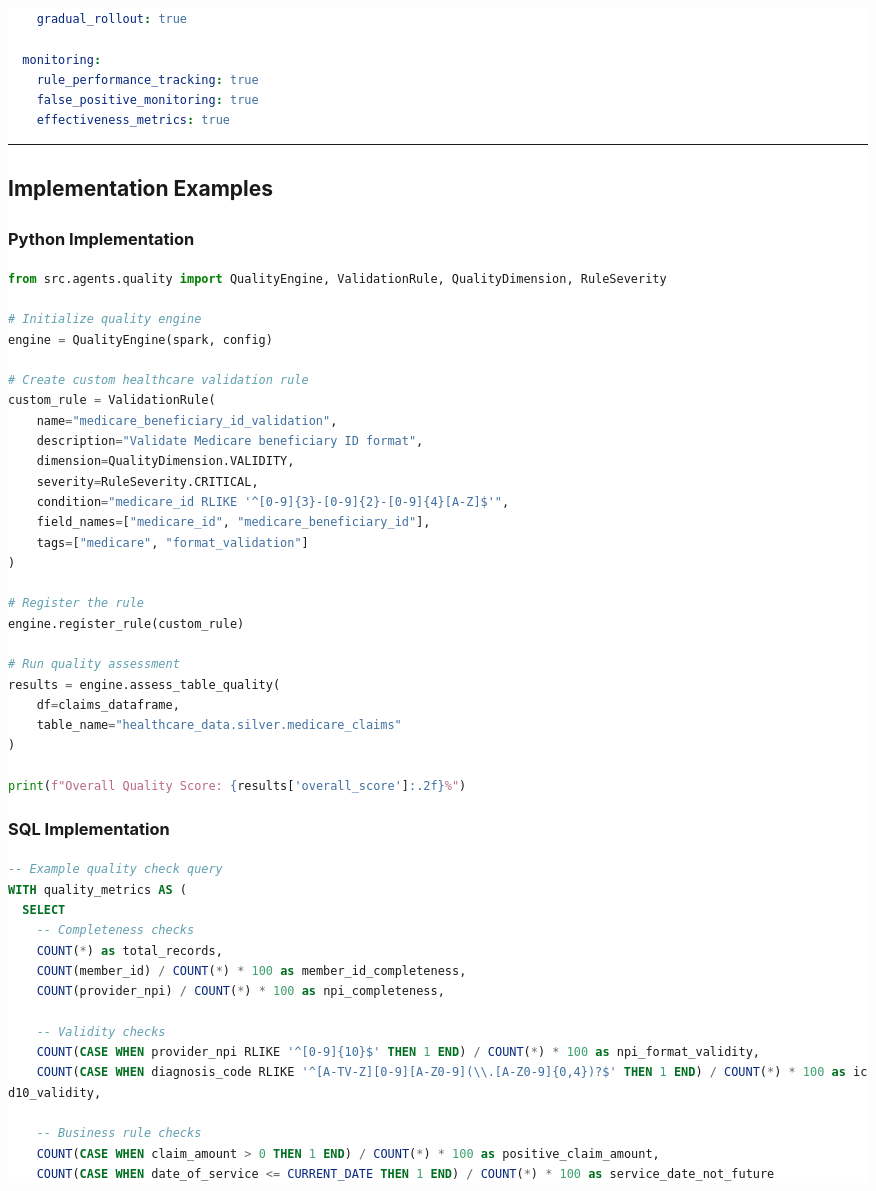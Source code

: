 ```yaml
    gradual_rollout: true
  
  monitoring:
    rule_performance_tracking: true
    false_positive_monitoring: true
    effectiveness_metrics: true
```

---

## Implementation Examples

### Python Implementation

```python
from src.agents.quality import QualityEngine, ValidationRule, QualityDimension, RuleSeverity

# Initialize quality engine
engine = QualityEngine(spark, config)

# Create custom healthcare validation rule
custom_rule = ValidationRule(
    name="medicare_beneficiary_id_validation",
    description="Validate Medicare beneficiary ID format",
    dimension=QualityDimension.VALIDITY,
    severity=RuleSeverity.CRITICAL,
    condition="medicare_id RLIKE '^[0-9]{3}-[0-9]{2}-[0-9]{4}[A-Z]$'",
    field_names=["medicare_id", "medicare_beneficiary_id"],
    tags=["medicare", "format_validation"]
)

# Register the rule
engine.register_rule(custom_rule)

# Run quality assessment
results = engine.assess_table_quality(
    df=claims_dataframe,
    table_name="healthcare_data.silver.medicare_claims"
)

print(f"Overall Quality Score: {results['overall_score']:.2f}%")
```

### SQL Implementation

```sql
-- Example quality check query
WITH quality_metrics AS (
  SELECT 
    -- Completeness checks
    COUNT(*) as total_records,
    COUNT(member_id) / COUNT(*) * 100 as member_id_completeness,
    COUNT(provider_npi) / COUNT(*) * 100 as npi_completeness,
    
    -- Validity checks  
    COUNT(CASE WHEN provider_npi RLIKE '^[0-9]{10}$' THEN 1 END) / COUNT(*) * 100 as npi_format_validity,
    COUNT(CASE WHEN diagnosis_code RLIKE '^[A-TV-Z][0-9][A-Z0-9](\\.[A-Z0-9]{0,4})?$' THEN 1 END) / COUNT(*) * 100 as icd10_validity,
    
    -- Business rule checks
    COUNT(CASE WHEN claim_amount > 0 THEN 1 END) / COUNT(*) * 100 as positive_claim_amount,
    COUNT(CASE WHEN date_of_service <= CURRENT_DATE THEN 1 END) / COUNT(*) * 100 as service_date_not_future
```